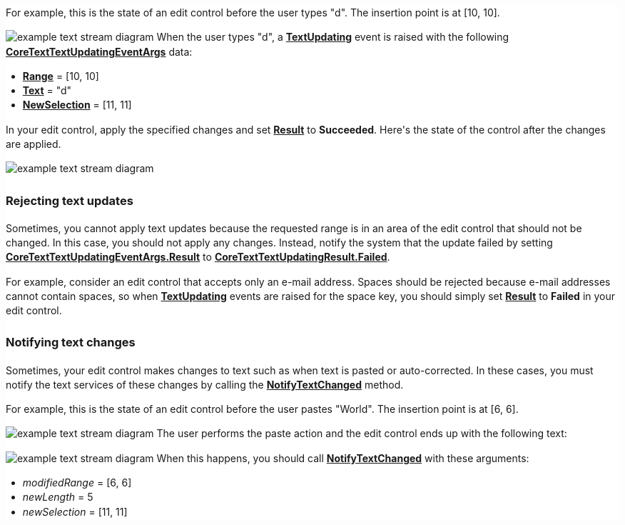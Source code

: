 For example, this is the state of an edit control before the user types "d". The insertion point is at \[10, 10\].

![example text stream diagram](images/coretext/stream-3.png)
When the user types "d", a [**TextUpdating**](https://msdn.microsoft.com/library/windows/apps/dn958176) event is raised with the following [**CoreTextTextUpdatingEventArgs**](https://msdn.microsoft.com/library/windows/apps/dn958229) data:

-   [**Range**](https://msdn.microsoft.com/library/windows/apps/dn958234) = \[10, 10\]
-   [**Text**](https://msdn.microsoft.com/library/windows/apps/dn958236) = "d"
-   [**NewSelection**](https://msdn.microsoft.com/library/windows/apps/dn958233) = \[11, 11\]

In your edit control, apply the specified changes and set [**Result**](https://msdn.microsoft.com/library/windows/apps/dn958235) to **Succeeded**. Here's the state of the control after the changes are applied.

![example text stream diagram](images/coretext/stream-4.png)
### <span id="Rejecting_text_updates"></span><span id="rejecting_text_updates"></span><span id="REJECTING_TEXT_UPDATES"></span>Rejecting text updates

Sometimes, you cannot apply text updates because the requested range is in an area of the edit control that should not be changed. In this case, you should not apply any changes. Instead, notify the system that the update failed by setting [**CoreTextTextUpdatingEventArgs.Result**](https://msdn.microsoft.com/library/windows/apps/dn958235) to [**CoreTextTextUpdatingResult.Failed**](https://msdn.microsoft.com/library/windows/apps/dn958237).

For example, consider an edit control that accepts only an e-mail address. Spaces should be rejected because e-mail addresses cannot contain spaces, so when [**TextUpdating**](https://msdn.microsoft.com/library/windows/apps/dn958176) events are raised for the space key, you should simply set [**Result**](https://msdn.microsoft.com/library/windows/apps/dn958235) to **Failed** in your edit control.

### <span id="Notifying_text_changes"></span><span id="notifying_text_changes"></span><span id="NOTIFYING_TEXT_CHANGES"></span>Notifying text changes

Sometimes, your edit control makes changes to text such as when text is pasted or auto-corrected. In these cases, you must notify the text services of these changes by calling the [**NotifyTextChanged**](https://msdn.microsoft.com/library/windows/apps/dn958172) method.

For example, this is the state of an edit control before the user pastes "World". The insertion point is at \[6, 6\].

![example text stream diagram](images/coretext/stream-5.png)
The user performs the paste action and the edit control ends up with the following text:

![example text stream diagram](images/coretext/stream-4.png)
When this happens, you should call [**NotifyTextChanged**](https://msdn.microsoft.com/library/windows/apps/dn958172) with these arguments:

-   *modifiedRange* = \[6, 6\]
-   *newLength* = 5
-   *newSelection* = \[11, 11\]

